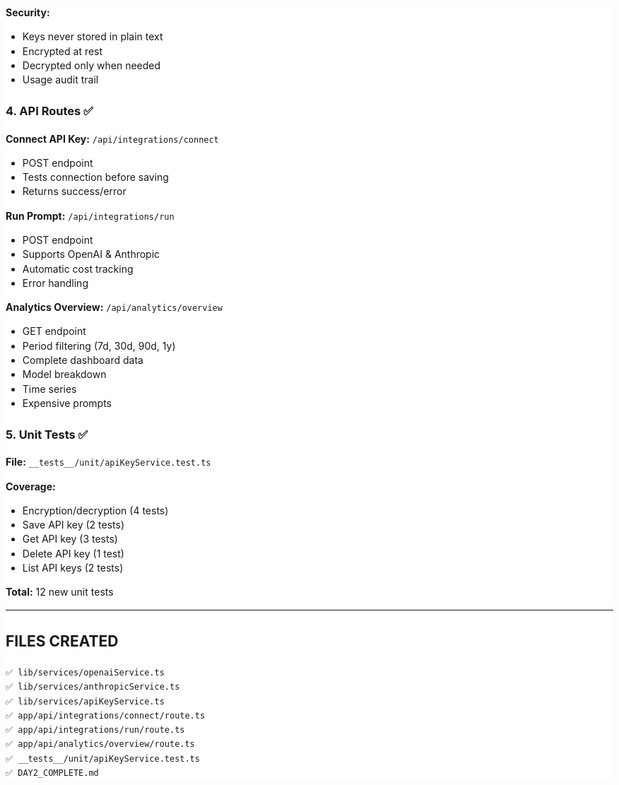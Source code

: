 **Security:**
- Keys never stored in plain text
- Encrypted at rest
- Decrypted only when needed
- Usage audit trail

### 4. API Routes ✅

**Connect API Key:** `/api/integrations/connect`
- POST endpoint
- Tests connection before saving
- Returns success/error

**Run Prompt:** `/api/integrations/run`
- POST endpoint
- Supports OpenAI & Anthropic
- Automatic cost tracking
- Error handling

**Analytics Overview:** `/api/analytics/overview`
- GET endpoint
- Period filtering (7d, 30d, 90d, 1y)
- Complete dashboard data
- Model breakdown
- Time series
- Expensive prompts

### 5. Unit Tests ✅
**File:** `__tests__/unit/apiKeyService.test.ts`

**Coverage:**
- Encryption/decryption (4 tests)
- Save API key (2 tests)
- Get API key (3 tests)
- Delete API key (1 test)
- List API keys (2 tests)

**Total:** 12 new unit tests

---

## FILES CREATED

```
✅ lib/services/openaiService.ts
✅ lib/services/anthropicService.ts
✅ lib/services/apiKeyService.ts
✅ app/api/integrations/connect/route.ts
✅ app/api/integrations/run/route.ts
✅ app/api/analytics/overview/route.ts
✅ __tests__/unit/apiKeyService.test.ts
✅ DAY2_COMPLETE.md
```
